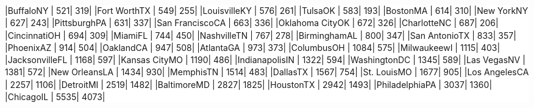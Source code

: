 |BuffaloNY        |                 521|                         319|
|Fort WorthTX     |                 549|                         255|
|LouisvilleKY     |                 576|                         261|
|TulsaOK          |                 583|                         193|
|BostonMA         |                 614|                         310|
|New YorkNY       |                 627|                         243|
|PittsburghPA     |                 631|                         337|
|San FranciscoCA  |                 663|                         336|
|Oklahoma CityOK  |                 672|                         326|
|CharlotteNC      |                 687|                         206|
|CincinnatiOH     |                 694|                         309|
|MiamiFL          |                 744|                         450|
|NashvilleTN      |                 767|                         278|
|BirminghamAL     |                 800|                         347|
|San AntonioTX    |                 833|                         357|
|PhoenixAZ        |                 914|                         504|
|OaklandCA        |                 947|                         508|
|AtlantaGA        |                 973|                         373|
|ColumbusOH       |                1084|                         575|
|MilwaukeewI      |                1115|                         403|
|JacksonvilleFL   |                1168|                         597|
|Kansas CityMO    |                1190|                         486|
|IndianapolisIN   |                1322|                         594|
|WashingtonDC     |                1345|                         589|
|Las VegasNV      |                1381|                         572|
|New OrleansLA    |                1434|                         930|
|MemphisTN        |                1514|                         483|
|DallasTX         |                1567|                         754|
|St. LouisMO      |                1677|                         905|
|Los AngelesCA    |                2257|                        1106|
|DetroitMI        |                2519|                        1482|
|BaltimoreMD      |                2827|                        1825|
|HoustonTX        |                2942|                        1493|
|PhiladelphiaPA   |                3037|                        1360|
|ChicagoIL        |                5535|                        4073|
